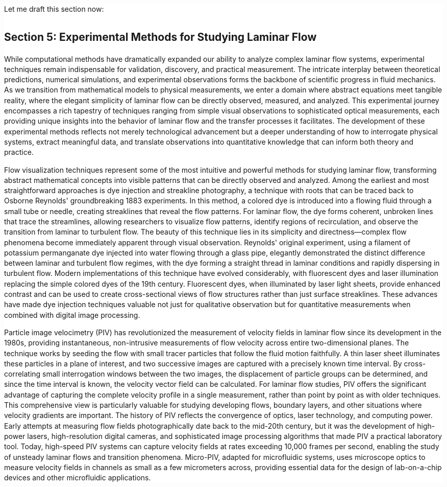 Let me draft this section now:

## Section 5: Experimental Methods for Studying Laminar Flow

While computational methods have dramatically expanded our ability to analyze complex laminar flow systems, experimental techniques remain indispensable for validation, discovery, and practical measurement. The intricate interplay between theoretical predictions, numerical simulations, and experimental observations forms the backbone of scientific progress in fluid mechanics. As we transition from mathematical models to physical measurements, we enter a domain where abstract equations meet tangible reality, where the elegant simplicity of laminar flow can be directly observed, measured, and analyzed. This experimental journey encompasses a rich tapestry of techniques ranging from simple visual observations to sophisticated optical measurements, each providing unique insights into the behavior of laminar flow and the transfer processes it facilitates. The development of these experimental methods reflects not merely technological advancement but a deeper understanding of how to interrogate physical systems, extract meaningful data, and translate observations into quantitative knowledge that can inform both theory and practice.

Flow visualization techniques represent some of the most intuitive and powerful methods for studying laminar flow, transforming abstract mathematical concepts into visible patterns that can be directly observed and analyzed. Among the earliest and most straightforward approaches is dye injection and streakline photography, a technique with roots that can be traced back to Osborne Reynolds' groundbreaking 1883 experiments. In this method, a colored dye is introduced into a flowing fluid through a small tube or needle, creating streaklines that reveal the flow patterns. For laminar flow, the dye forms coherent, unbroken lines that trace the streamlines, allowing researchers to visualize flow patterns, identify regions of recirculation, and observe the transition from laminar to turbulent flow. The beauty of this technique lies in its simplicity and directness—complex flow phenomena become immediately apparent through visual observation. Reynolds' original experiment, using a filament of potassium permanganate dye injected into water flowing through a glass pipe, elegantly demonstrated the distinct difference between laminar and turbulent flow regimes, with the dye forming a straight thread in laminar conditions and rapidly dispersing in turbulent flow. Modern implementations of this technique have evolved considerably, with fluorescent dyes and laser illumination replacing the simple colored dyes of the 19th century. Fluorescent dyes, when illuminated by laser light sheets, provide enhanced contrast and can be used to create cross-sectional views of flow structures rather than just surface streaklines. These advances have made dye injection techniques valuable not just for qualitative observation but for quantitative measurements when combined with digital image processing.

Particle image velocimetry (PIV) has revolutionized the measurement of velocity fields in laminar flow since its development in the 1980s, providing instantaneous, non-intrusive measurements of flow velocity across entire two-dimensional planes. The technique works by seeding the flow with small tracer particles that follow the fluid motion faithfully. A thin laser sheet illuminates these particles in a plane of interest, and two successive images are captured with a precisely known time interval. By cross-correlating small interrogation windows between the two images, the displacement of particle groups can be determined, and since the time interval is known, the velocity vector field can be calculated. For laminar flow studies, PIV offers the significant advantage of capturing the complete velocity profile in a single measurement, rather than point by point as with older techniques. This comprehensive view is particularly valuable for studying developing flows, boundary layers, and other situations where velocity gradients are important. The history of PIV reflects the convergence of optics, laser technology, and computing power. Early attempts at measuring flow fields photographically date back to the mid-20th century, but it was the development of high-power lasers, high-resolution digital cameras, and sophisticated image processing algorithms that made PIV a practical laboratory tool. Today, high-speed PIV systems can capture velocity fields at rates exceeding 10,000 frames per second, enabling the study of unsteady laminar flows and transition phenomena. Micro-PIV, adapted for microfluidic systems, uses microscope optics to measure velocity fields in channels as small as a few micrometers across, providing essential data for the design of lab-on-a-chip devices and other microfluidic applications.
